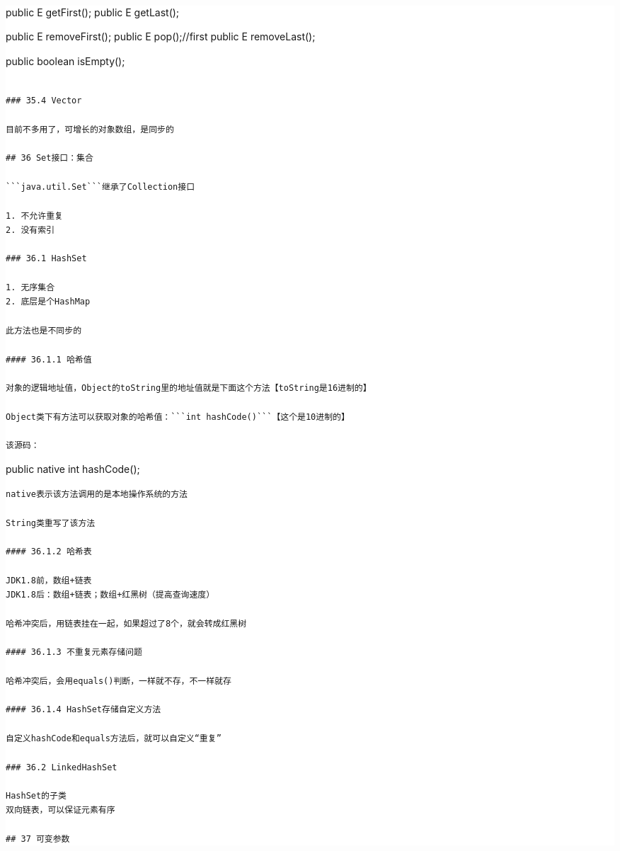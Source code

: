 public E getFirst();
public E getLast();

public E removeFirst();
public E pop();//first
public E removeLast();

public boolean isEmpty();
```

### 35.4 Vector

目前不多用了，可增长的对象数组，是同步的

## 36 Set接口：集合

```java.util.Set```继承了Collection接口

1. 不允许重复
2. 没有索引

### 36.1 HashSet

1. 无序集合
2. 底层是个HashMap

此方法也是不同步的

#### 36.1.1 哈希值

对象的逻辑地址值，Object的toString里的地址值就是下面这个方法【toString是16进制的】

Object类下有方法可以获取对象的哈希值：```int hashCode()```【这个是10进制的】

该源码：

```
public native int hashCode();
```
native表示该方法调用的是本地操作系统的方法

String类重写了该方法

#### 36.1.2 哈希表

JDK1.8前，数组+链表
JDK1.8后：数组+链表；数组+红黑树（提高查询速度）

哈希冲突后，用链表挂在一起，如果超过了8个，就会转成红黑树

#### 36.1.3 不重复元素存储问题

哈希冲突后，会用equals()判断，一样就不存，不一样就存

#### 36.1.4 HashSet存储自定义方法

自定义hashCode和equals方法后，就可以自定义“重复”

### 36.2 LinkedHashSet

HashSet的子类
双向链表，可以保证元素有序

## 37 可变参数

```